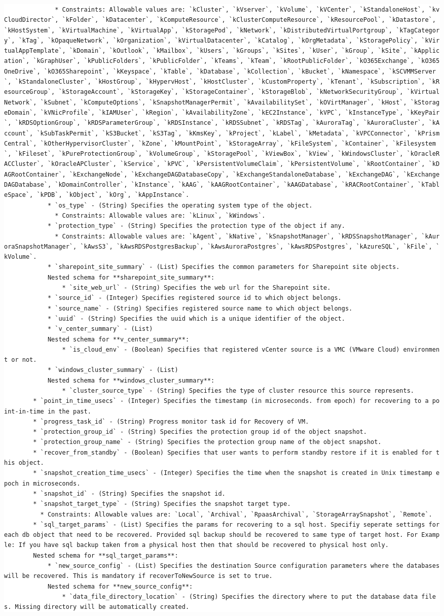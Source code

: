 				  * Constraints: Allowable values are: `kCluster`, `kVserver`, `kVolume`, `kVCenter`, `kStandaloneHost`, `kvCloudDirector`, `kFolder`, `kDatacenter`, `kComputeResource`, `kClusterComputeResource`, `kResourcePool`, `kDatastore`, `kHostSystem`, `kVirtualMachine`, `kVirtualApp`, `kStoragePod`, `kNetwork`, `kDistributedVirtualPortgroup`, `kTagCategory`, `kTag`, `kOpaqueNetwork`, `kOrganization`, `kVirtualDatacenter`, `kCatalog`, `kOrgMetadata`, `kStoragePolicy`, `kVirtualAppTemplate`, `kDomain`, `kOutlook`, `kMailbox`, `kUsers`, `kGroups`, `kSites`, `kUser`, `kGroup`, `kSite`, `kApplication`, `kGraphUser`, `kPublicFolders`, `kPublicFolder`, `kTeams`, `kTeam`, `kRootPublicFolder`, `kO365Exchange`, `kO365OneDrive`, `kO365Sharepoint`, `kKeyspace`, `kTable`, `kDatabase`, `kCollection`, `kBucket`, `kNamespace`, `kSCVMMServer`, `kStandaloneCluster`, `kHostGroup`, `kHypervHost`, `kHostCluster`, `kCustomProperty`, `kTenant`, `kSubscription`, `kResourceGroup`, `kStorageAccount`, `kStorageKey`, `kStorageContainer`, `kStorageBlob`, `kNetworkSecurityGroup`, `kVirtualNetwork`, `kSubnet`, `kComputeOptions`, `kSnapshotManagerPermit`, `kAvailabilitySet`, `kOVirtManager`, `kHost`, `kStorageDomain`, `kVNicProfile`, `kIAMUser`, `kRegion`, `kAvailabilityZone`, `kEC2Instance`, `kVPC`, `kInstanceType`, `kKeyPair`, `kRDSOptionGroup`, `kRDSParameterGroup`, `kRDSInstance`, `kRDSSubnet`, `kRDSTag`, `kAuroraTag`, `kAuroraCluster`, `kAccount`, `kSubTaskPermit`, `kS3Bucket`, `kS3Tag`, `kKmsKey`, `kProject`, `kLabel`, `kMetadata`, `kVPCConnector`, `kPrismCentral`, `kOtherHypervisorCluster`, `kZone`, `kMountPoint`, `kStorageArray`, `kFileSystem`, `kContainer`, `kFilesystem`, `kFileset`, `kPureProtectionGroup`, `kVolumeGroup`, `kStoragePool`, `kViewBox`, `kView`, `kWindowsCluster`, `kOracleRACCluster`, `kOracleAPCluster`, `kService`, `kPVC`, `kPersistentVolumeClaim`, `kPersistentVolume`, `kRootContainer`, `kDAGRootContainer`, `kExchangeNode`, `kExchangeDAGDatabaseCopy`, `kExchangeStandaloneDatabase`, `kExchangeDAG`, `kExchangeDAGDatabase`, `kDomainController`, `kInstance`, `kAAG`, `kAAGRootContainer`, `kAAGDatabase`, `kRACRootContainer`, `kTableSpace`, `kPDB`, `kObject`, `kOrg`, `kAppInstance`.
				* `os_type` - (String) Specifies the operating system type of the object.
				  * Constraints: Allowable values are: `kLinux`, `kWindows`.
				* `protection_type` - (String) Specifies the protection type of the object if any.
				  * Constraints: Allowable values are: `kAgent`, `kNative`, `kSnapshotManager`, `kRDSSnapshotManager`, `kAuroraSnapshotManager`, `kAwsS3`, `kAwsRDSPostgresBackup`, `kAwsAuroraPostgres`, `kAwsRDSPostgres`, `kAzureSQL`, `kFile`, `kVolume`.
				* `sharepoint_site_summary` - (List) Specifies the common parameters for Sharepoint site objects.
				Nested schema for **sharepoint_site_summary**:
					* `site_web_url` - (String) Specifies the web url for the Sharepoint site.
				* `source_id` - (Integer) Specifies registered source id to which object belongs.
				* `source_name` - (String) Specifies registered source name to which object belongs.
				* `uuid` - (String) Specifies the uuid which is a unique identifier of the object.
				* `v_center_summary` - (List)
				Nested schema for **v_center_summary**:
					* `is_cloud_env` - (Boolean) Specifies that registered vCenter source is a VMC (VMware Cloud) environment or not.
				* `windows_cluster_summary` - (List)
				Nested schema for **windows_cluster_summary**:
					* `cluster_source_type` - (String) Specifies the type of cluster resource this source represents.
			* `point_in_time_usecs` - (Integer) Specifies the timestamp (in microseconds. from epoch) for recovering to a point-in-time in the past.
			* `progress_task_id` - (String) Progress monitor task id for Recovery of VM.
			* `protection_group_id` - (String) Specifies the protection group id of the object snapshot.
			* `protection_group_name` - (String) Specifies the protection group name of the object snapshot.
			* `recover_from_standby` - (Boolean) Specifies that user wants to perform standby restore if it is enabled for this object.
			* `snapshot_creation_time_usecs` - (Integer) Specifies the time when the snapshot is created in Unix timestamp epoch in microseconds.
			* `snapshot_id` - (String) Specifies the snapshot id.
			* `snapshot_target_type` - (String) Specifies the snapshot target type.
			  * Constraints: Allowable values are: `Local`, `Archival`, `RpaasArchival`, `StorageArraySnapshot`, `Remote`.
			* `sql_target_params` - (List) Specifies the params for recovering to a sql host. Specifiy seperate settings for each db object that need to be recovered. Provided sql backup should be recovered to same type of target host. For Example: If you have sql backup taken from a physical host then that should be recovered to physical host only.
			Nested schema for **sql_target_params**:
				* `new_source_config` - (List) Specifies the destination Source configuration parameters where the databases will be recovered. This is mandatory if recoverToNewSource is set to true.
				Nested schema for **new_source_config**:
					* `data_file_directory_location` - (String) Specifies the directory where to put the database data files. Missing directory will be automatically created.